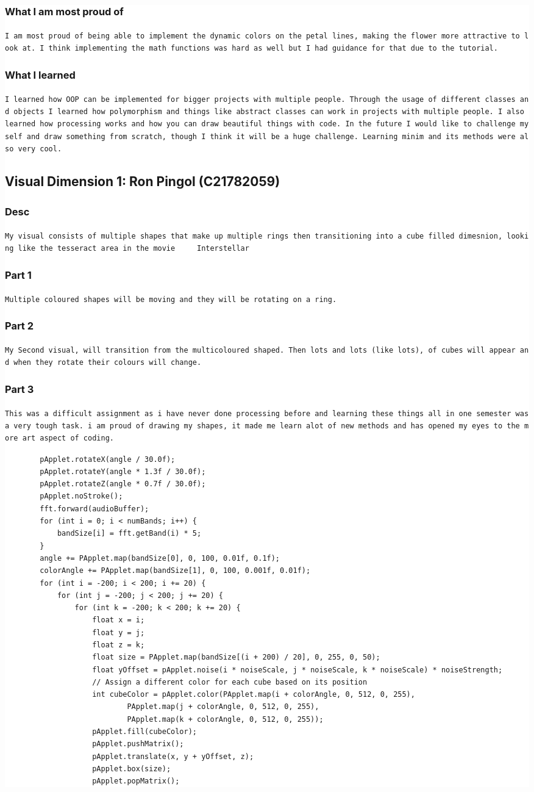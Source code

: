 ### What I am most proud of
	I am most proud of being able to implement the dynamic colors on the petal lines, making the flower more attractive to look at. I think implementing the math functions was hard as well but I had guidance for that due to the tutorial.
	
### What I learned
	I learned how OOP can be implemented for bigger projects with multiple people. Through the usage of different classes and objects I learned how polymorphism and things like abstract classes can work in projects with multiple people. I also learned how processing works and how you can draw beautiful things with code. In the future I would like to challenge myself and draw something from scratch, though I think it will be a huge challenge. Learning minim and its methods were also very cool.

## Visual Dimension 1: Ron Pingol (C21782059)

### Desc
	
	My visual consists of multiple shapes that make up multiple rings then transitioning into a cube filled dimesnion, looking like the tesseract area in the movie 	Interstellar
	
### Part 1

	Multiple coloured shapes will be moving and they will be rotating on a ring.
	
### Part 2

	My Second visual, will transition from the multicoloured shaped. Then lots and lots (like lots), of cubes will appear and when they rotate their colours will change.

### Part 3

	This was a difficult assignment as i have never done processing before and learning these things all in one semester was a very tough task. i am proud of drawing my shapes, it made me learn alot of new methods and has opened my eyes to the more art aspect of coding.
	
```    private void drawCubeField() {
        pApplet.rotateX(angle / 30.0f);
        pApplet.rotateY(angle * 1.3f / 30.0f);
        pApplet.rotateZ(angle * 0.7f / 30.0f);
        pApplet.noStroke();
        fft.forward(audioBuffer);
        for (int i = 0; i < numBands; i++) {
            bandSize[i] = fft.getBand(i) * 5;
        }
        angle += PApplet.map(bandSize[0], 0, 100, 0.01f, 0.1f);
        colorAngle += PApplet.map(bandSize[1], 0, 100, 0.001f, 0.01f);
        for (int i = -200; i < 200; i += 20) {
            for (int j = -200; j < 200; j += 20) {
                for (int k = -200; k < 200; k += 20) {
                    float x = i;
                    float y = j;
                    float z = k;
                    float size = PApplet.map(bandSize[(i + 200) / 20], 0, 255, 0, 50);
                    float yOffset = pApplet.noise(i * noiseScale, j * noiseScale, k * noiseScale) * noiseStrength;
                    // Assign a different color for each cube based on its position
                    int cubeColor = pApplet.color(PApplet.map(i + colorAngle, 0, 512, 0, 255),
                            PApplet.map(j + colorAngle, 0, 512, 0, 255),
                            PApplet.map(k + colorAngle, 0, 512, 0, 255));
                    pApplet.fill(cubeColor);
                    pApplet.pushMatrix();
                    pApplet.translate(x, y + yOffset, z);
                    pApplet.box(size);
                    pApplet.popMatrix();
```